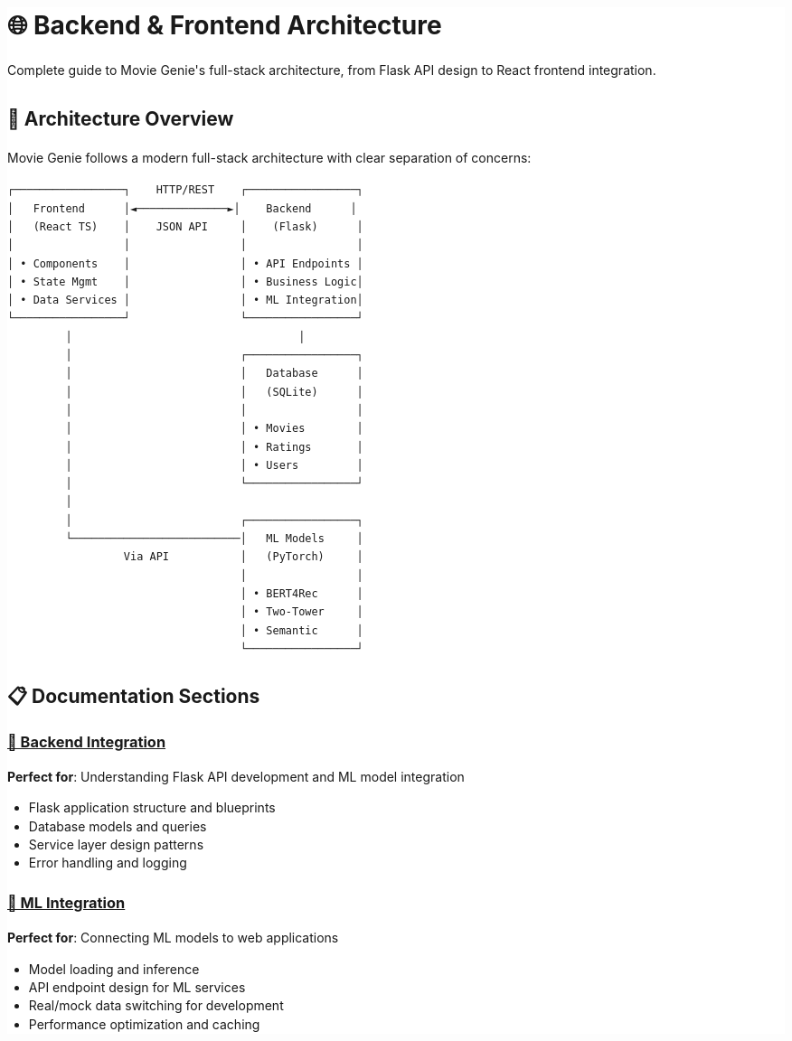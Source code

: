 # 🌐 Backend & Frontend Architecture

Complete guide to Movie Genie's full-stack architecture, from Flask API design to React frontend integration.

## 🎯 Architecture Overview

Movie Genie follows a modern full-stack architecture with clear separation of concerns:

```
┌─────────────────┐    HTTP/REST    ┌─────────────────┐
│   Frontend      │◄──────────────►│    Backend      │
│   (React TS)    │    JSON API     │    (Flask)      │
│                 │                 │                 │
│ • Components    │                 │ • API Endpoints │
│ • State Mgmt    │                 │ • Business Logic│
│ • Data Services │                 │ • ML Integration│
└─────────────────┘                 └─────────────────┘
         │                                   │
         │                          ┌─────────────────┐
         │                          │   Database      │
         │                          │   (SQLite)      │
         │                          │                 │
         │                          │ • Movies        │
         │                          │ • Ratings       │
         │                          │ • Users         │
         │                          └─────────────────┘
         │
         │                          ┌─────────────────┐
         └──────────────────────────│   ML Models     │
                  Via API           │   (PyTorch)     │
                                    │                 │
                                    │ • BERT4Rec      │
                                    │ • Two-Tower     │
                                    │ • Semantic      │
                                    └─────────────────┘
```

## 📋 Documentation Sections

### [🔧 Backend Integration](backend-integration.md)
**Perfect for**: Understanding Flask API development and ML model integration
- Flask application structure and blueprints
- Database models and queries
- Service layer design patterns
- Error handling and logging

### [🤖 ML Integration](ml-integration.md)
**Perfect for**: Connecting ML models to web applications
- Model loading and inference
- API endpoint design for ML services
- Real/mock data switching for development
- Performance optimization and caching
